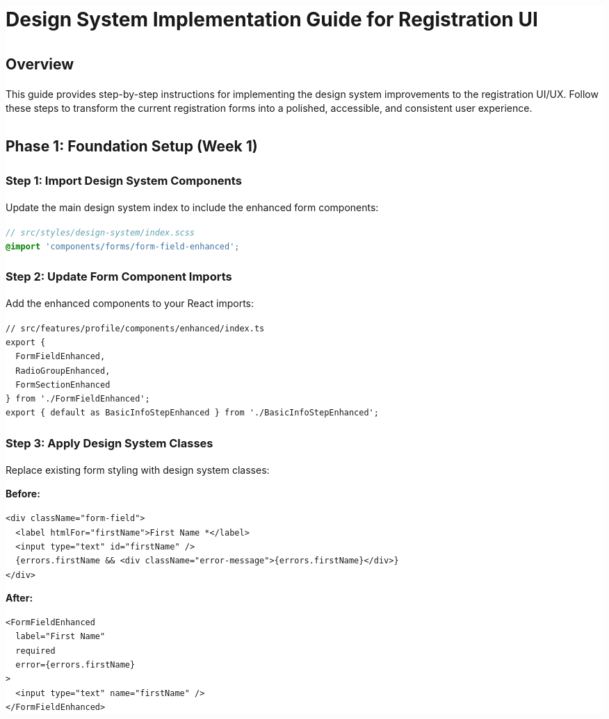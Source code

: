 # Design System Implementation Guide for Registration UI

## Overview

This guide provides step-by-step instructions for implementing the design system improvements to the registration UI/UX. Follow these steps to transform the current registration forms into a polished, accessible, and consistent user experience.

## Phase 1: Foundation Setup (Week 1)

### Step 1: Import Design System Components

Update the main design system index to include the enhanced form components:

```scss
// src/styles/design-system/index.scss
@import 'components/forms/form-field-enhanced';
```

### Step 2: Update Form Component Imports

Add the enhanced components to your React imports:

```tsx
// src/features/profile/components/enhanced/index.ts
export { 
  FormFieldEnhanced, 
  RadioGroupEnhanced, 
  FormSectionEnhanced 
} from './FormFieldEnhanced';
export { default as BasicInfoStepEnhanced } from './BasicInfoStepEnhanced';
```

### Step 3: Apply Design System Classes

Replace existing form styling with design system classes:

**Before:**
```tsx
<div className="form-field">
  <label htmlFor="firstName">First Name *</label>
  <input type="text" id="firstName" />
  {errors.firstName && <div className="error-message">{errors.firstName}</div>}
</div>
```

**After:**
```tsx
<FormFieldEnhanced
  label="First Name"
  required
  error={errors.firstName}
>
  <input type="text" name="firstName" />
</FormFieldEnhanced>
```
